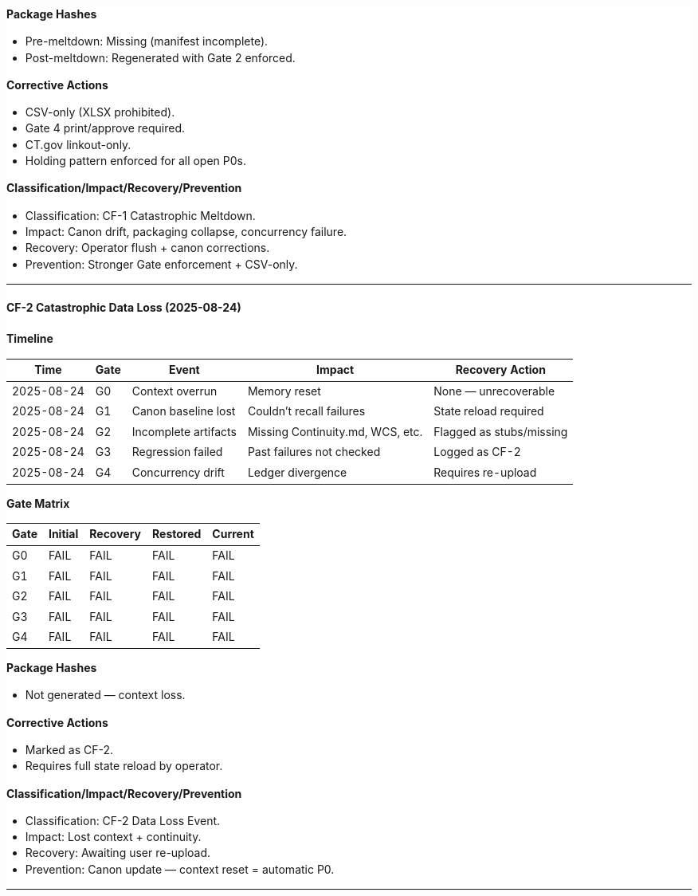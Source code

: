 **Package Hashes**
- Pre-meltdown: Missing (manifest incomplete).  
- Post-meltdown: Regenerated with Gate 2 enforced.

**Corrective Actions**
- CSV-only (XLSX prohibited).  
- Gate 4 print/approve required.  
- CT.gov linkout-only.  
- Holding pattern enforced for all open P0s.  

**Classification/Impact/Recovery/Prevention**
- Classification: CF-1 Catastrophic Meltdown.  
- Impact: Canon drift, packaging collapse, concurrency failure.  
- Recovery: Operator flush + canon corrections.  
- Prevention: Stronger Gate enforcement + CSV-only.  

---

#### CF-2 Catastrophic Data Loss (2025-08-24)

**Timeline**

| Time        | Gate | Event                 | Impact                            | Recovery Action           |
|-------------|------|-----------------------|-----------------------------------|---------------------------|
| 2025-08-24  | G0   | Context overrun       | Memory reset                      | None — unrecoverable      |
| 2025-08-24  | G1   | Canon baseline lost   | Couldn’t recall failures          | State reload required     |
| 2025-08-24  | G2   | Incomplete artifacts  | Missing Continuity.md, WCS, etc.  | Flagged as stubs/missing  |
| 2025-08-24  | G3   | Regression failed     | Past failures not checked         | Logged as CF-2            |
| 2025-08-24  | G4   | Concurrency drift     | Ledger divergence                 | Requires re-upload        |

**Gate Matrix**

| Gate | Initial | Recovery | Restored | Current |
|------|---------|----------|----------|---------|
| G0   | FAIL    | FAIL     | FAIL     | FAIL    |
| G1   | FAIL    | FAIL     | FAIL     | FAIL    |
| G2   | FAIL    | FAIL     | FAIL     | FAIL    |
| G3   | FAIL    | FAIL     | FAIL     | FAIL    |
| G4   | FAIL    | FAIL     | FAIL     | FAIL    |

**Package Hashes**
- Not generated — context loss.

**Corrective Actions**
- Marked as CF-2.  
- Requires full state reload by operator.  

**Classification/Impact/Recovery/Prevention**
- Classification: CF-2 Data Loss Event.  
- Impact: Lost context + continuity.  
- Recovery: Awaiting user re-upload.  
- Prevention: Canon update — context reset = automatic P0.  

---